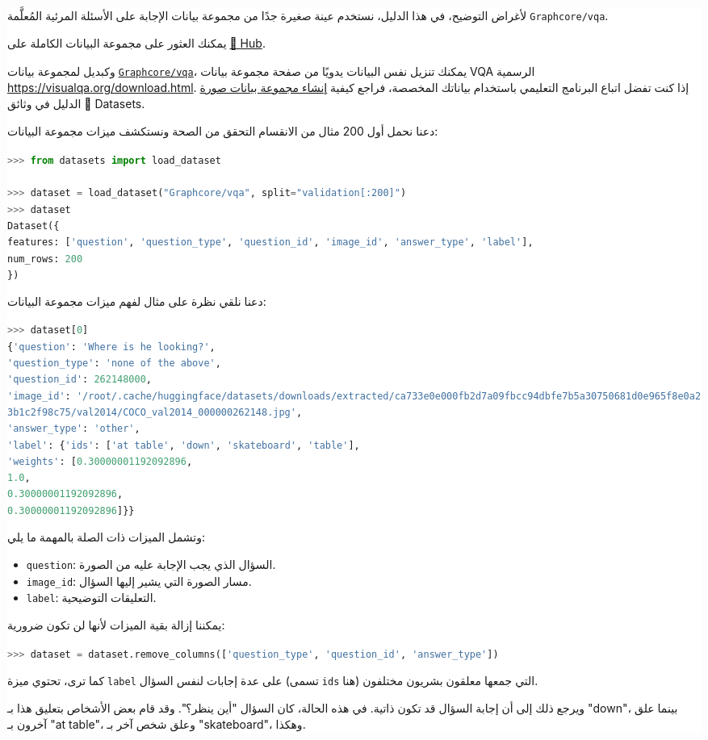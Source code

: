 لأغراض التوضيح، في هذا الدليل، نستخدم عينة صغيرة جدًا من مجموعة بيانات الإجابة على الأسئلة المرئية المُعلَّمة `Graphcore/vqa`. 

يمكنك العثور على مجموعة البيانات الكاملة على [🤗 Hub](https://huggingface.co/datasets/Graphcore/vqa). 

وكبديل لمجموعة بيانات [`Graphcore/vqa`](https://huggingface.co/datasets/Graphcore/vqa)، يمكنك تنزيل نفس البيانات يدويًا من صفحة مجموعة بيانات VQA الرسمية https://visualqa.org/download.html. إذا كنت تفضل اتباع البرنامج التعليمي باستخدام بياناتك المخصصة، فراجع كيفية [إنشاء مجموعة بيانات صورة](https://huggingface.co/docs/datasets/image_dataset#loading-script) الدليل في وثائق 🤗 Datasets. 

دعنا نحمل أول 200 مثال من الانقسام التحقق من الصحة ونستكشف ميزات مجموعة البيانات: 

```python
>>> from datasets import load_dataset

>>> dataset = load_dataset("Graphcore/vqa", split="validation[:200]")
>>> dataset
Dataset({
features: ['question', 'question_type', 'question_id', 'image_id', 'answer_type', 'label'],
num_rows: 200
})
``` 

دعنا نلقي نظرة على مثال لفهم ميزات مجموعة البيانات: 

```py
>>> dataset[0]
{'question': 'Where is he looking?',
'question_type': 'none of the above',
'question_id': 262148000,
'image_id': '/root/.cache/huggingface/datasets/downloads/extracted/ca733e0e000fb2d7a09fbcc94dbfe7b5a30750681d0e965f8e0a23b1c2f98c75/val2014/COCO_val2014_000000262148.jpg',
'answer_type': 'other',
'label': {'ids': ['at table', 'down', 'skateboard', 'table'],
'weights': [0.30000001192092896,
1.0,
0.30000001192092896,
0.30000001192092896]}}
``` 

وتشمل الميزات ذات الصلة بالمهمة ما يلي: 

- `question`: السؤال الذي يجب الإجابة عليه من الصورة. 
- `image_id`: مسار الصورة التي يشير إليها السؤال. 
- `label`: التعليقات التوضيحية. 

يمكننا إزالة بقية الميزات لأنها لن تكون ضرورية: 

```py
>>> dataset = dataset.remove_columns(['question_type', 'question_id', 'answer_type'])
``` 

كما ترى، تحتوي ميزة `label` على عدة إجابات لنفس السؤال (تسمى `ids` هنا) التي جمعها معلقون بشريون مختلفون. 

ويرجع ذلك إلى أن إجابة السؤال قد تكون ذاتية. في هذه الحالة، كان السؤال "أين ينظر؟". وقد قام بعض الأشخاص بتعليق هذا بـ "down"، بينما علق آخرون بـ "at table"، وعلق شخص آخر بـ "skateboard"، وهكذا. 
